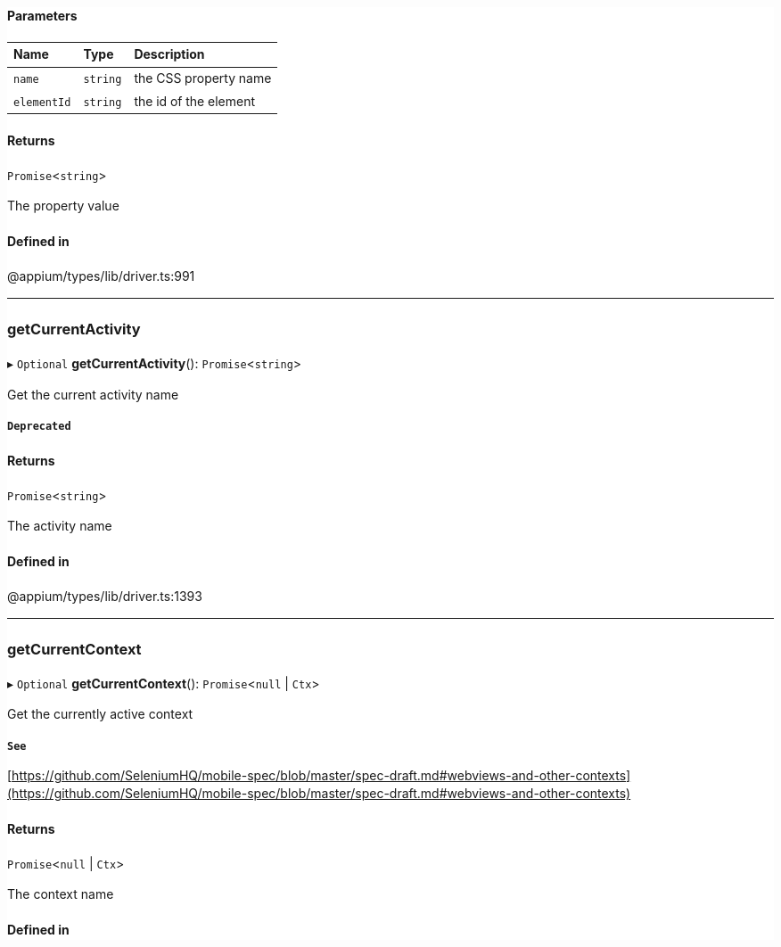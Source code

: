 #### Parameters

| Name | Type | Description |
| :------ | :------ | :------ |
| `name` | `string` | the CSS property name |
| `elementId` | `string` | the id of the element |

#### Returns

`Promise`<`string`\>

The property value

#### Defined in

@appium/types/lib/driver.ts:991

___

### getCurrentActivity

▸ `Optional` **getCurrentActivity**(): `Promise`<`string`\>

Get the current activity name

**`Deprecated`**

#### Returns

`Promise`<`string`\>

The activity name

#### Defined in

@appium/types/lib/driver.ts:1393

___

### getCurrentContext

▸ `Optional` **getCurrentContext**(): `Promise`<``null`` \| `Ctx`\>

Get the currently active context

**`See`**

[https://github.com/SeleniumHQ/mobile-spec/blob/master/spec-draft.md#webviews-and-other-contexts](https://github.com/SeleniumHQ/mobile-spec/blob/master/spec-draft.md#webviews-and-other-contexts)

#### Returns

`Promise`<``null`` \| `Ctx`\>

The context name

#### Defined in
